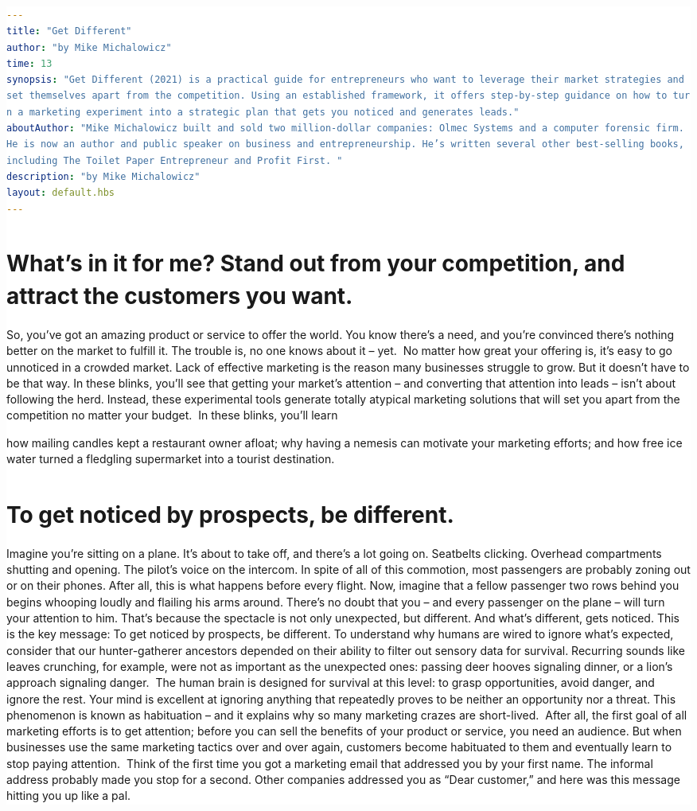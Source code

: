 ```yaml
---
title: "Get Different"
author: "by Mike Michalowicz"
time: 13
synopsis: "Get Different (2021) is a practical guide for entrepreneurs who want to leverage their market strategies and set themselves apart from the competition. Using an established framework, it offers step-by-step guidance on how to turn a marketing experiment into a strategic plan that gets you noticed and generates leads."
aboutAuthor: "Mike Michalowicz built and sold two million-dollar companies: Olmec Systems and a computer forensic firm. He is now an author and public speaker on business and entrepreneurship. He’s written several other best-selling books, including The Toilet Paper Entrepreneur and Profit First. "
description: "by Mike Michalowicz"
layout: default.hbs
---
```


# What’s in it for me? Stand out from your competition, and attract the customers you want.
So, you’ve got an amazing product or service to offer the world. You know there’s a need, and you’re convinced there’s nothing better on the market to fulfill it. The trouble is, no one knows about it – yet. 
No matter how great your offering is, it’s easy to go unnoticed in a crowded market. Lack of effective marketing is the reason many businesses struggle to grow. But it doesn’t have to be that way.
In these blinks, you’ll see that getting your market’s attention – and converting that attention into leads – isn’t about following the herd. Instead, these experimental tools generate totally atypical marketing solutions that will set you apart from the competition no matter your budget. 
In these blinks, you’ll learn

how mailing candles kept a restaurant owner afloat;
why having a nemesis can motivate your marketing efforts; and
how free ice water turned a fledgling supermarket into a tourist destination.


# To get noticed by prospects, be different.
Imagine you’re sitting on a plane. It’s about to take off, and there’s a lot going on. Seatbelts clicking. Overhead compartments shutting and opening. The pilot’s voice on the intercom. In spite of all of this commotion, most passengers are probably zoning out or on their phones. After all, this is what happens before every flight.
Now, imagine that a fellow passenger two rows behind you begins whooping loudly and flailing his arms around. There’s no doubt that you – and every passenger on the plane – will turn your attention to him. That’s because the spectacle is not only unexpected, but different. And what’s different, gets noticed.
This is the key message: To get noticed by prospects, be different.
To understand why humans are wired to ignore what’s expected, consider that our hunter-gatherer ancestors depended on their ability to filter out sensory data for survival. Recurring sounds like leaves crunching, for example, were not as important as the unexpected ones: passing deer hooves signaling dinner, or a lion’s approach signaling danger. 
The human brain is designed for survival at this level: to grasp opportunities, avoid danger, and ignore the rest. Your mind is excellent at ignoring anything that repeatedly proves to be neither an opportunity nor a threat.
This phenomenon is known as habituation – and it explains why so many marketing crazes are short-lived. 
After all, the first goal of all marketing efforts is to get attention; before you can sell the benefits of your product or service, you need an audience. But when businesses use the same marketing tactics over and over again, customers become habituated to them and eventually learn to stop paying attention. 
Think of the first time you got a marketing email that addressed you by your first name. The informal address probably made you stop for a second. Other companies addressed you as “Dear customer,” and here was this message hitting you up like a pal.